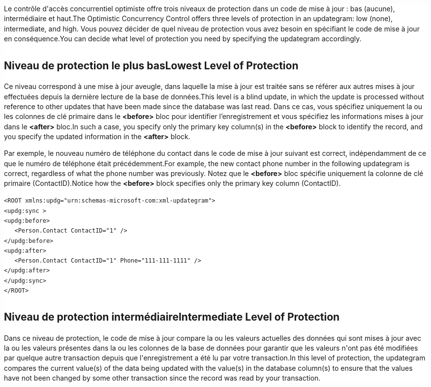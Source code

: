  <span data-ttu-id="35c62-107">Le contrôle d'accès concurrentiel optimiste offre trois niveaux de protection dans un code de mise à jour : bas (aucune), intermédiaire et haut.</span><span class="sxs-lookup"><span data-stu-id="35c62-107">The Optimistic Concurrency Control offers three levels of protection in an updategram: low (none), intermediate, and high.</span></span> <span data-ttu-id="35c62-108">Vous pouvez décider de quel niveau de protection vous avez besoin en spécifiant le code de mise à jour en conséquence.</span><span class="sxs-lookup"><span data-stu-id="35c62-108">You can decide what level of protection you need by specifying the updategram accordingly.</span></span>  
  
## <a name="lowest-level-of-protection"></a><span data-ttu-id="35c62-109">Niveau de protection le plus bas</span><span class="sxs-lookup"><span data-stu-id="35c62-109">Lowest Level of Protection</span></span>  
 <span data-ttu-id="35c62-110">Ce niveau correspond à une mise à jour aveugle, dans laquelle la mise à jour est traitée sans se référer aux autres mises à jour effectuées depuis la dernière lecture de la base de données.</span><span class="sxs-lookup"><span data-stu-id="35c62-110">This level is a blind update, in which the update is processed without reference to other updates that have been made since the database was last read.</span></span> <span data-ttu-id="35c62-111">Dans ce cas, vous spécifiez uniquement la ou les colonnes de clé primaire dans le **\<before>** bloc pour identifier l’enregistrement et vous spécifiez les informations mises à jour dans le **\<after>** bloc.</span><span class="sxs-lookup"><span data-stu-id="35c62-111">In such a case, you specify only the primary key column(s) in the **\<before>** block to identify the record, and you specify the updated information in the **\<after>** block.</span></span>  
  
 <span data-ttu-id="35c62-112">Par exemple, le nouveau numéro de téléphone du contact dans le code de mise à jour suivant est correct, indépendamment de ce que le numéro de téléphone était précédemment.</span><span class="sxs-lookup"><span data-stu-id="35c62-112">For example, the new contact phone number in the following updategram is correct, regardless of what the phone number was previously.</span></span> <span data-ttu-id="35c62-113">Notez que le **\<before>** bloc spécifie uniquement la colonne de clé primaire (ContactID).</span><span class="sxs-lookup"><span data-stu-id="35c62-113">Notice how the **\<before>** block specifies only the primary key column (ContactID).</span></span>  
  
```  
<ROOT xmlns:updg="urn:schemas-microsoft-com:xml-updategram">  
<updg:sync >  
<updg:before>  
   <Person.Contact ContactID="1" />  
</updg:before>  
<updg:after>  
   <Person.Contact ContactID="1" Phone="111-111-1111" />  
</updg:after>  
</updg:sync>  
</ROOT>  
```  
  
## <a name="intermediate-level-of-protection"></a><span data-ttu-id="35c62-114">Niveau de protection intermédiaire</span><span class="sxs-lookup"><span data-stu-id="35c62-114">Intermediate Level of Protection</span></span>  
 <span data-ttu-id="35c62-115">Dans ce niveau de protection, le code de mise à jour compare la ou les valeurs actuelles des données qui sont mises à jour avec la ou les valeurs présentes dans la ou les colonnes de la base de données pour garantir que les valeurs n'ont pas été modifiées par quelque autre transaction depuis que l'enregistrement a été lu par votre transaction.</span><span class="sxs-lookup"><span data-stu-id="35c62-115">In this level of protection, the updategram compares the current value(s) of the data being updated with the value(s) in the database column(s) to ensure that the values have not been changed by some other transaction since the record was read by your transaction.</span></span>  
  